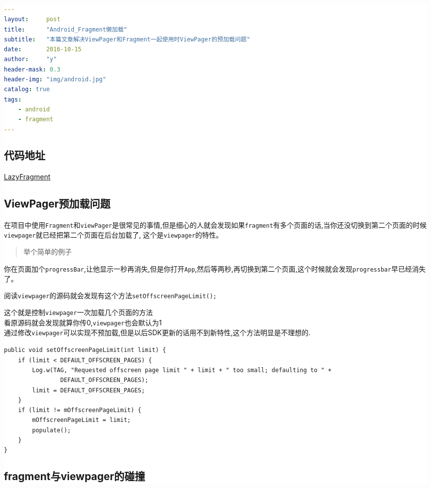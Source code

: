 ```yaml
---
layout:     post
title:      "Android_Fragment懒加载"
subtitle:   "本篇文章解决ViewPager和Fragment一起使用时ViewPager的预加载问题"
date:       2016-10-15
author:     "y"
header-mask: 0.3
header-img: "img/android.jpg"
catalog: true
tags:
    - android
    - fragment
---
```




## 代码地址

[LazyFragment](https://github.com/7449/AndroidDevelop/tree/master/lazyFragment)


## ViewPager预加载问题

在项目中使用`Fragment`和`viewPager`是很常见的事情,但是细心的人就会发现如果`fragment`有多个页面的话,当你还没切换到第二个页面的时候`viewpager`就已经把第二个页面在后台加载了,
这个是`viewpager`的特性。

>举个简单的例子


你在页面加个`progressBar`,让他显示一秒再消失,但是你打开`App`,然后等两秒,再切换到第二个页面,这个时候就会发现`progressbar`早已经消失了。

阅读`viewpager`的源码就会发现有这个方法``setOffscreenPageLimit();``

这个就是控制`viewpager`一次加载几个页面的方法<br>
看原源码就会发现就算你传0,`viewpager`也会默认为1<br>
通过修改`viewpager`可以实现不预加载,但是以后SDK更新的话用不到新特性,这个方法明显是不理想的.

	public void setOffscreenPageLimit(int limit) {  
	    if (limit < DEFAULT_OFFSCREEN_PAGES) {  
	        Log.w(TAG, "Requested offscreen page limit " + limit + " too small; defaulting to " +  
	                DEFAULT_OFFSCREEN_PAGES);  
	        limit = DEFAULT_OFFSCREEN_PAGES;  
	    }  
	    if (limit != mOffscreenPageLimit) {  
	        mOffscreenPageLimit = limit;  
	        populate();  
	    }  
	}  

## fragment与viewpager的碰撞
